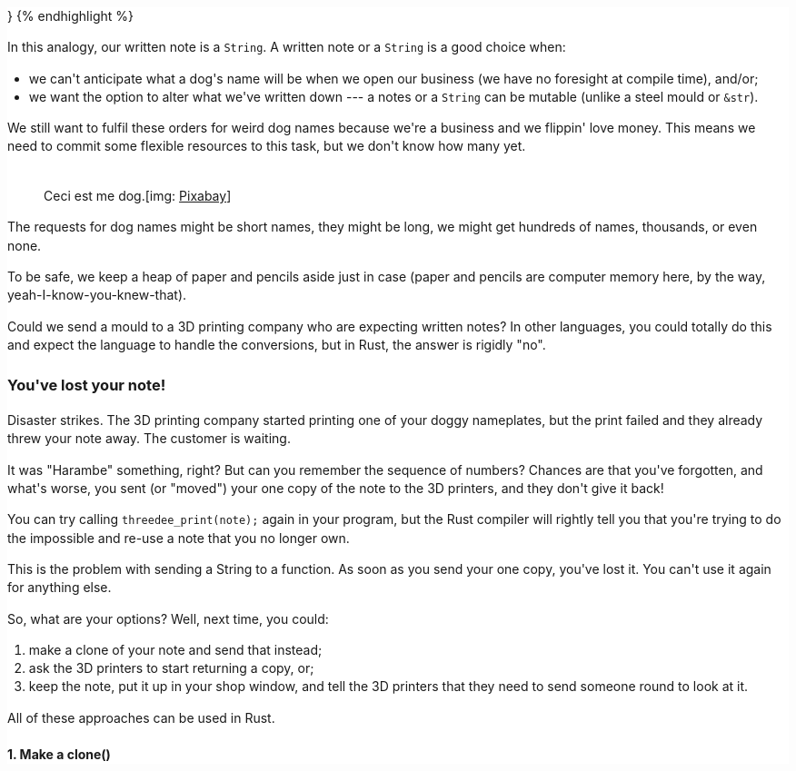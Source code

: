 }
{% endhighlight %}

In this analogy, our written note is a `String`. A written note or a `String` is a good choice when:

- we can't anticipate what a dog's name will be when we open our business (we have no foresight at compile time), and/or;
- we want the option to alter what we've written down --- a notes or a `String` can be mutable (unlike a steel mould or `&str`).

We still want to fulfil these orders for weird dog names because we're a business and we flippin' love money. This means we need to commit some flexible resources to this task, but we don't know how many yet.

<figure style="width: 300px" class="align-right">
  <img src="{{ site.url }}{{ site.baseurl }}/assets/images/post_imgs/gorilla.jpg" alt="">
  <figcaption>Ceci est me dog.[img: <a href="https://www.pexels.com/@pixabay/">Pixabay</a>]</figcaption>
</figure> 

The requests for dog names might be short names, they might be long, we might get hundreds of names, thousands, or even none.

To be safe, we keep a heap of paper and pencils aside just in case (paper and pencils are computer memory here, by the way, yeah-I-know-you-knew-that).

Could we send a mould to a 3D printing company who are expecting written notes? In other languages, you could totally do this and expect the language to handle the conversions, but in Rust, the answer is rigidly "no".


### You've lost your note!

Disaster strikes. The 3D printing company started printing one of your doggy nameplates, but the print failed and they already threw your note away. The customer is waiting.

It was "Harambe" something, right? But can you remember the sequence of numbers? Chances are that you've forgotten, and what's worse, you sent (or "moved") your one copy of the note to the 3D printers, and they don't give it back!

You can try calling `threedee_print(note);` again in your program, but the Rust compiler will rightly tell you that you're trying to do the impossible and re-use a note that you no longer own.

This is the problem with sending a String to a function. As soon as you send your one copy, you've lost it. You can't use it again for anything else.

So, what are your options? Well, next time, you could:
1. make a clone of your note and send that instead;
2. ask the 3D printers to start returning a copy, or;
3. keep the note, put it up in your shop window, and tell the 3D printers that they need to send someone round to look at it.

All of these approaches can be used in Rust.


#### 1. Make a clone()


[rust-by-example]: https://doc.rust-lang.org/rust-by-example/std/box.html
[thoughtgram]: https://blog.thoughtram.io/string-vs-str-in-rust/
[becomebetter]: https://www.becomebetterprogrammer.com/rust-string-vs-str/
[rust-lang]: https://doc.rust-lang.org/stable/book/ch04-01-what-is-ownership.html